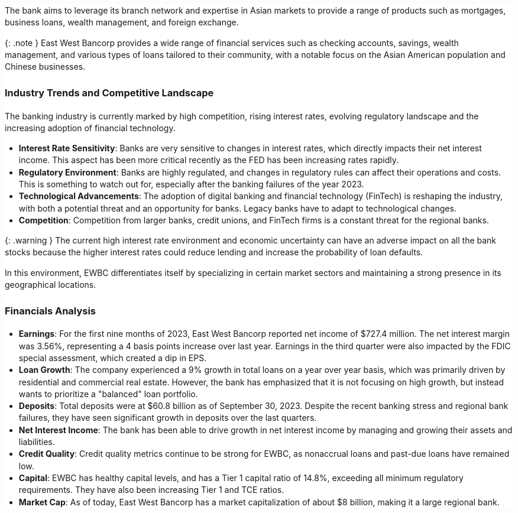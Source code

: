 The bank aims to leverage its branch network and expertise in Asian markets to provide a range of products such as mortgages, business loans, wealth management, and foreign exchange.

{: .note }
East West Bancorp provides a wide range of financial services such as checking accounts, savings, wealth management, and various types of loans tailored to their community, with a notable focus on the Asian American population and Chinese businesses.

### Industry Trends and Competitive Landscape

The banking industry is currently marked by high competition, rising interest rates, evolving regulatory landscape and the increasing adoption of financial technology.
*   **Interest Rate Sensitivity**: Banks are very sensitive to changes in interest rates, which directly impacts their net interest income. This aspect has been more critical recently as the FED has been increasing rates rapidly.
*   **Regulatory Environment**: Banks are highly regulated, and changes in regulatory rules can affect their operations and costs. This is something to watch out for, especially after the banking failures of the year 2023.
*   **Technological Advancements**: The adoption of digital banking and financial technology (FinTech) is reshaping the industry, with both a potential threat and an opportunity for banks. Legacy banks have to adapt to technological changes.
*  **Competition**: Competition from larger banks, credit unions, and FinTech firms is a constant threat for the regional banks.

{: .warning }
The current high interest rate environment and economic uncertainty can have an adverse impact on all the bank stocks because the higher interest rates could reduce lending and increase the probability of loan defaults.

In this environment, EWBC differentiates itself by specializing in certain market sectors and maintaining a strong presence in its geographical locations.

### Financials Analysis

*   **Earnings**: For the first nine months of 2023, East West Bancorp reported net income of $727.4 million. The net interest margin was 3.56%, representing a 4 basis points increase over last year. Earnings in the third quarter were also impacted by the FDIC special assessment, which created a dip in EPS.
*  **Loan Growth**:  The company experienced a 9% growth in total loans on a year over year basis, which was primarily driven by residential and commercial real estate. However, the bank has emphasized that it is not focusing on high growth, but instead wants to prioritize a "balanced" loan portfolio.
*   **Deposits**: Total deposits were at $60.8 billion as of September 30, 2023. Despite the recent banking stress and regional bank failures, they have seen significant growth in deposits over the last quarters.
*  **Net Interest Income**: The bank has been able to drive growth in net interest income by managing and growing their assets and liabilities.
*  **Credit Quality**: Credit quality metrics continue to be strong for EWBC, as nonaccrual loans and past-due loans have remained low.
*   **Capital**: EWBC has healthy capital levels, and has a Tier 1 capital ratio of 14.8%, exceeding all minimum regulatory requirements. They have also been increasing Tier 1 and TCE ratios.
*    **Market Cap**: As of today, East West Bancorp has a market capitalization of about $8 billion, making it a large regional bank.

